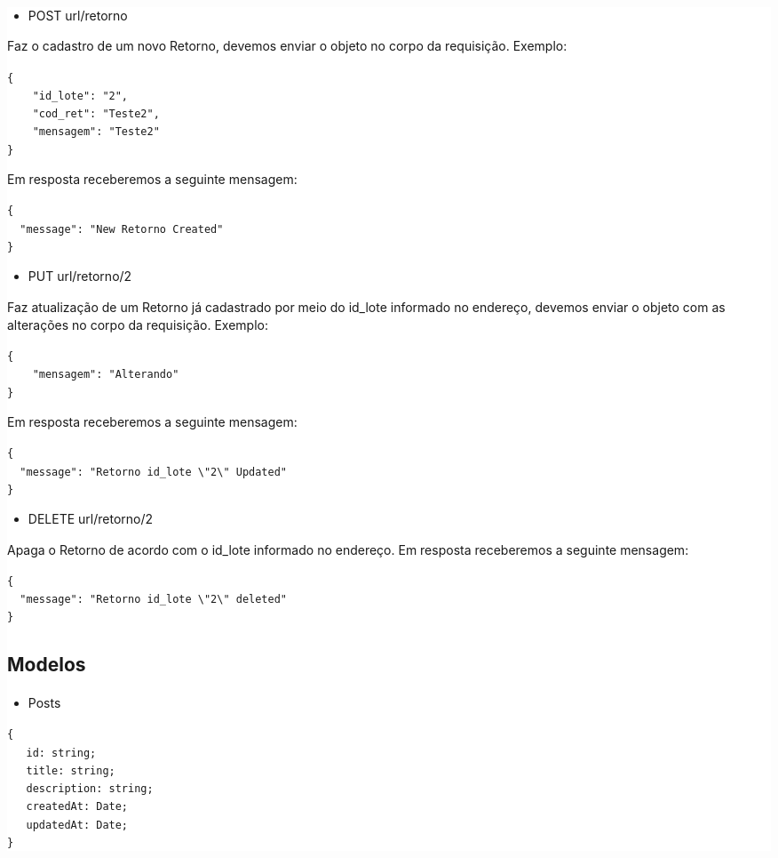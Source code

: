  - POST url/retorno

Faz o cadastro de um novo Retorno, devemos enviar o objeto no corpo da requisição. Exemplo:

```
{
	"id_lote": "2",
	"cod_ret": "Teste2",
	"mensagem": "Teste2"
}
``` 
 
Em resposta receberemos a seguinte mensagem:

```
{
  "message": "New Retorno Created"
}
 ```

 - PUT url/retorno/2

Faz atualização de um Retorno já cadastrado por meio do id_lote informado no endereço, devemos enviar o objeto com as alterações no corpo da requisição. Exemplo:

```
{
    "mensagem": "Alterando"
}
``` 

Em resposta receberemos a seguinte mensagem:

```
{
  "message": "Retorno id_lote \"2\" Updated"
}
```

 - DELETE url/retorno/2

Apaga o Retorno de acordo com o id_lote informado no endereço. Em resposta receberemos a seguinte mensagem:

```
{
  "message": "Retorno id_lote \"2\" deleted"
}
```

## Modelos

 - Posts
 ```
 {
    id: string;
    title: string;
    description: string;
    createdAt: Date;
	updatedAt: Date;
}
 ```
